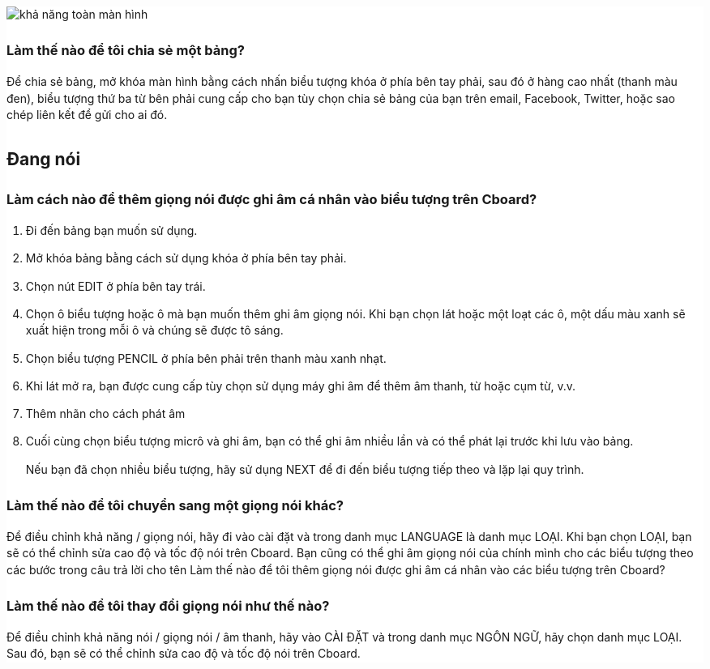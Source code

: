 ![khả năng toàn màn hình](/images/help/fullscreen.png "Fullscreen")

### <a name='HowdoIshareaboard'></a>Làm thế nào để tôi chia sẻ một bảng?

Để chia sẻ bảng, mở khóa màn hình bằng cách nhấn biểu tượng khóa ở phía bên tay phải, sau đó ở hàng cao nhất (thanh màu đen), biểu tượng thứ ba từ bên phải cung cấp cho bạn tùy chọn chia sẻ bảng của bạn trên email, Facebook, Twitter, hoặc sao chép liên kết để gửi cho ai đó.

<div><iframe width="420" height="315" src="https://www.youtube.com/embed/fE0R6HzZ9O4" frameborder="0" allowfullscreen mark="crwd-mark"></iframe></div>

## <a name='Talking'></a>Đang nói

### <a name='HowdoIaddapersonallyrecordedvoicetosymbolsonCboard'></a>Làm cách nào để thêm giọng nói được ghi âm cá nhân vào biểu tượng trên Cboard?

1. Đi đến bảng bạn muốn sử dụng.

2. Mở khóa bảng bằng cách sử dụng khóa ở phía bên tay phải.

3. Chọn nút EDIT ở phía bên tay trái.

4. Chọn ô biểu tượng hoặc ô mà bạn muốn thêm ghi âm giọng nói. Khi bạn chọn lát hoặc một loạt các ô, một dấu màu xanh sẽ xuất hiện trong mỗi ô và chúng sẽ được tô sáng.

5. Chọn biểu tượng PENCIL ở phía bên phải trên thanh màu xanh nhạt.

6. Khi lát mở ra, bạn được cung cấp tùy chọn sử dụng máy ghi âm để thêm âm thanh, từ hoặc cụm từ, v.v.

7. Thêm nhãn cho cách phát âm

8. Cuối cùng chọn biểu tượng micrô và ghi âm, bạn có thể ghi âm nhiều lần và có thể phát lại trước khi lưu vào bảng.
    
    Nếu bạn đã chọn nhiều biểu tượng, hãy sử dụng NEXT để đi đến biểu tượng tiếp theo và lặp lại quy trình.

<div><iframe width="420" height="315" src="https://www.youtube.com/embed/KZwCP4PkM4I" frameborder="0" allowfullscreen mark="crwd-mark"></iframe></div>

### <a name='HowdoIswitchtoadifferentvoice'></a>Làm thế nào để tôi chuyển sang một giọng nói khác?

Để điều chỉnh khả năng / giọng nói, hãy đi vào cài đặt và trong danh mục LANGUAGE là danh mục LOẠI. Khi bạn chọn LOẠI, bạn sẽ có thể chỉnh sửa cao độ và tốc độ nói trên Cboard. Bạn cũng có thể ghi âm giọng nói của chính mình cho các biểu tượng theo các bước trong câu trả lời cho tên Làm thế nào để tôi thêm giọng nói được ghi âm cá nhân vào các biểu tượng trên Cboard?

### <a name='HowdoIchangehowavoicesounds'></a>Làm thế nào để tôi thay đổi giọng nói như thế nào?

Để điều chỉnh khả năng nói / giọng nói / âm thanh, hãy vào CÀI ĐẶT và trong danh mục NGÔN NGỮ, hãy chọn danh mục LOẠI. Sau đó, bạn sẽ có thể chỉnh sửa cao độ và tốc độ nói trên Cboard.
